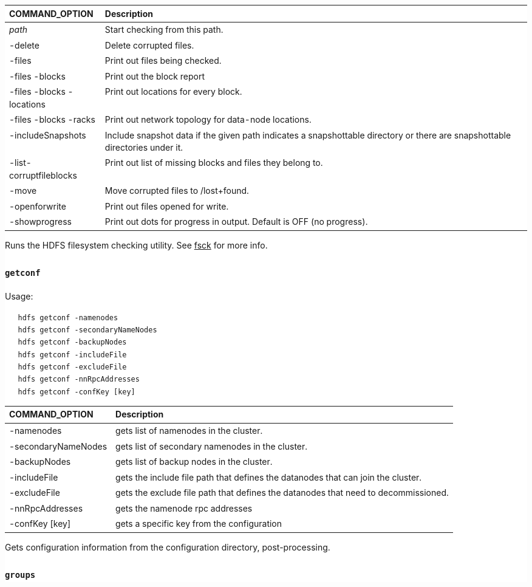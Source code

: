 | COMMAND\_OPTION | Description |
|:---- |:---- |
| *path* | Start checking from this path. |
| -delete | Delete corrupted files. |
| -files | Print out files being checked. |
| -files -blocks | Print out the block report |
| -files -blocks -locations | Print out locations for every block. |
| -files -blocks -racks | Print out network topology for data-node locations. |
| -includeSnapshots | Include snapshot data if the given path indicates a snapshottable directory or there are snapshottable directories under it. |
| -list-corruptfileblocks | Print out list of missing blocks and files they belong to. |
| -move | Move corrupted files to /lost+found. |
| -openforwrite | Print out files opened for write. |
| -showprogress | Print out dots for progress in output. Default is OFF (no progress). |

Runs the HDFS filesystem checking utility. See [fsck](./HdfsUserGuide.html#fsck) for more info.

### `getconf`

Usage:

       hdfs getconf -namenodes
       hdfs getconf -secondaryNameNodes
       hdfs getconf -backupNodes
       hdfs getconf -includeFile
       hdfs getconf -excludeFile
       hdfs getconf -nnRpcAddresses
       hdfs getconf -confKey [key]

| COMMAND\_OPTION | Description |
|:---- |:---- |
| -namenodes | gets list of namenodes in the cluster. |
| -secondaryNameNodes | gets list of secondary namenodes in the cluster. |
| -backupNodes | gets list of backup nodes in the cluster. |
| -includeFile | gets the include file path that defines the datanodes that can join the cluster. |
| -excludeFile | gets the exclude file path that defines the datanodes that need to decommissioned. |
| -nnRpcAddresses | gets the namenode rpc addresses |
| -confKey [key] | gets a specific key from the configuration |

Gets configuration information from the configuration directory, post-processing.

### `groups`
